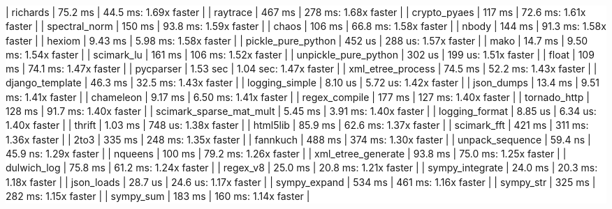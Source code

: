 | richards                | 75.2 ms                                                | 44.5 ms: 1.69x faster                                  |
| raytrace                | 467 ms                                                 | 278 ms: 1.68x faster                                   |
| crypto_pyaes            | 117 ms                                                 | 72.6 ms: 1.61x faster                                  |
| spectral_norm           | 150 ms                                                 | 93.8 ms: 1.59x faster                                  |
| chaos                   | 106 ms                                                 | 66.8 ms: 1.58x faster                                  |
| nbody                   | 144 ms                                                 | 91.3 ms: 1.58x faster                                  |
| hexiom                  | 9.43 ms                                                | 5.98 ms: 1.58x faster                                  |
| pickle_pure_python      | 452 us                                                 | 288 us: 1.57x faster                                   |
| mako                    | 14.7 ms                                                | 9.50 ms: 1.54x faster                                  |
| scimark_lu              | 161 ms                                                 | 106 ms: 1.52x faster                                   |
| unpickle_pure_python    | 302 us                                                 | 199 us: 1.51x faster                                   |
| float                   | 109 ms                                                 | 74.1 ms: 1.47x faster                                  |
| pycparser               | 1.53 sec                                               | 1.04 sec: 1.47x faster                                 |
| xml_etree_process       | 74.5 ms                                                | 52.2 ms: 1.43x faster                                  |
| django_template         | 46.3 ms                                                | 32.5 ms: 1.43x faster                                  |
| logging_simple          | 8.10 us                                                | 5.72 us: 1.42x faster                                  |
| json_dumps              | 13.4 ms                                                | 9.51 ms: 1.41x faster                                  |
| chameleon               | 9.17 ms                                                | 6.50 ms: 1.41x faster                                  |
| regex_compile           | 177 ms                                                 | 127 ms: 1.40x faster                                   |
| tornado_http            | 128 ms                                                 | 91.7 ms: 1.40x faster                                  |
| scimark_sparse_mat_mult | 5.45 ms                                                | 3.91 ms: 1.40x faster                                  |
| logging_format          | 8.85 us                                                | 6.34 us: 1.40x faster                                  |
| thrift                  | 1.03 ms                                                | 748 us: 1.38x faster                                   |
| html5lib                | 85.9 ms                                                | 62.6 ms: 1.37x faster                                  |
| scimark_fft             | 421 ms                                                 | 311 ms: 1.36x faster                                   |
| 2to3                    | 335 ms                                                 | 248 ms: 1.35x faster                                   |
| fannkuch                | 488 ms                                                 | 374 ms: 1.30x faster                                   |
| unpack_sequence         | 59.4 ns                                                | 45.9 ns: 1.29x faster                                  |
| nqueens                 | 100 ms                                                 | 79.2 ms: 1.26x faster                                  |
| xml_etree_generate      | 93.8 ms                                                | 75.0 ms: 1.25x faster                                  |
| dulwich_log             | 75.8 ms                                                | 61.2 ms: 1.24x faster                                  |
| regex_v8                | 25.0 ms                                                | 20.8 ms: 1.21x faster                                  |
| sympy_integrate         | 24.0 ms                                                | 20.3 ms: 1.18x faster                                  |
| json_loads              | 28.7 us                                                | 24.6 us: 1.17x faster                                  |
| sympy_expand            | 534 ms                                                 | 461 ms: 1.16x faster                                   |
| sympy_str               | 325 ms                                                 | 282 ms: 1.15x faster                                   |
| sympy_sum               | 183 ms                                                 | 160 ms: 1.14x faster                                   |
